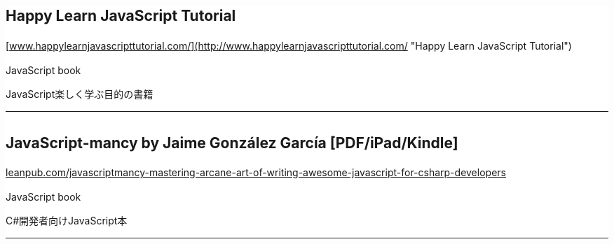 ## Happy Learn JavaScript Tutorial
[www.happylearnjavascripttutorial.com/](http://www.happylearnjavascripttutorial.com/ "Happy Learn JavaScript Tutorial")

<p class="jser-tags jser-tag-icon"><span class="jser-tag">JavaScript</span> <span class="jser-tag">book</span></p>

JavaScript楽しく学ぶ目的の書籍

----

## JavaScript-mancy by Jaime González García [PDF/iPad/Kindle]
[leanpub.com/javascriptmancy-mastering-arcane-art-of-writing-awesome-javascript-for-csharp-developers](https://leanpub.com/javascriptmancy-mastering-arcane-art-of-writing-awesome-javascript-for-csharp-developers "JavaScript-mancy by Jaime González García \[PDF/iPad/Kindle\]")

<p class="jser-tags jser-tag-icon"><span class="jser-tag">JavaScript</span> <span class="jser-tag">book</span></p>

C#開発者向けJavaScript本

----
